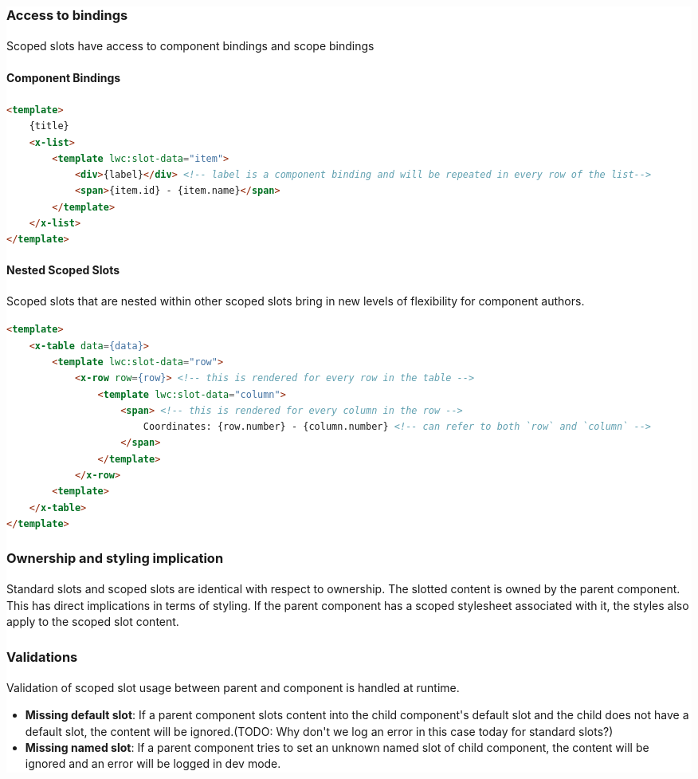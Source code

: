 ```html
```

### Access to bindings
Scoped slots have access to component bindings and scope bindings
#### Component Bindings
```html
<template>
    {title}
    <x-list>
        <template lwc:slot-data="item">
            <div>{label}</div> <!-- label is a component binding and will be repeated in every row of the list-->
            <span>{item.id} - {item.name}</span>
        </template>
    </x-list>
</template>
```

#### Nested Scoped Slots
Scoped slots that are nested within other scoped slots bring in new levels of flexibility for component authors.
```html
<template>
    <x-table data={data}>
        <template lwc:slot-data="row">
            <x-row row={row}> <!-- this is rendered for every row in the table -->
                <template lwc:slot-data="column">
                    <span> <!-- this is rendered for every column in the row -->
                        Coordinates: {row.number} - {column.number} <!-- can refer to both `row` and `column` -->
                    </span>
                </template>
            </x-row>
        <template>
    </x-table> 
</template>
```

### Ownership and styling implication
Standard slots and scoped slots are identical with respect to ownership. The slotted content is owned by the parent component. This has direct implications in terms of styling. If the parent component has a scoped stylesheet associated with it, the styles also apply to the scoped slot content.

### Validations
Validation of scoped slot usage between parent and component is handled at runtime.
* **Missing default slot**: If a parent component slots content into the child component's default slot and the child does not have a default slot, the content will be ignored.(TODO: Why don't we log an error in this case today for standard slots?)
* **Missing named slot**: If a parent component tries to set an unknown named slot of child component, the content will be ignored and an error will be logged in dev mode.
